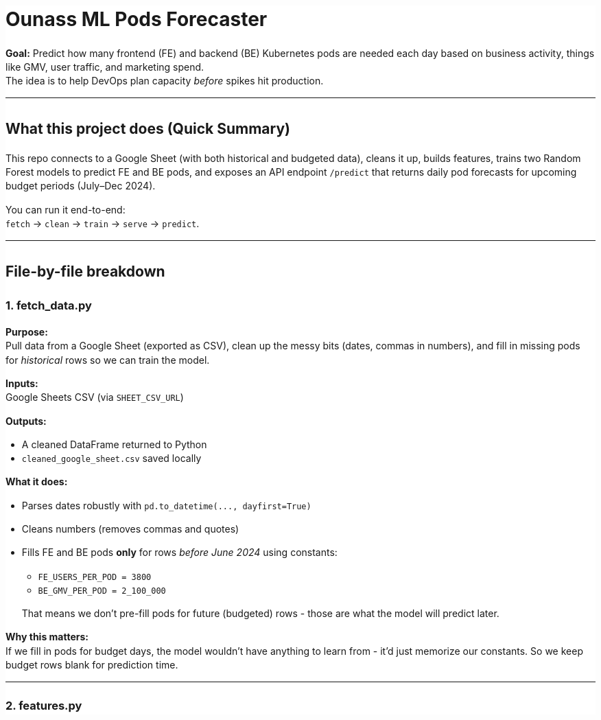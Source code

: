 # Ounass ML Pods Forecaster

**Goal:** Predict how many frontend (FE) and backend (BE) Kubernetes pods are needed each day based on business activity, things like GMV, user traffic, and marketing spend.  
The idea is to help DevOps plan capacity _before_ spikes hit production.

---

## What this project does (Quick Summary)

This repo connects to a Google Sheet (with both historical and budgeted data), cleans it up, builds features, trains two Random Forest models to predict FE and BE pods, and exposes an API endpoint `/predict` that returns daily pod forecasts for upcoming budget periods (July–Dec 2024).

You can run it end-to-end:  
`fetch` -> `clean` -> `train` -> `serve` -> `predict`.

---

## File-by-file breakdown

### **1. fetch_data.py**

**Purpose:**  
Pull data from a Google Sheet (exported as CSV), clean up the messy bits (dates, commas in numbers), and fill in missing pods for _historical_ rows so we can train the model.

**Inputs:**  
Google Sheets CSV (via `SHEET_CSV_URL`)

**Outputs:**

- A cleaned DataFrame returned to Python
- `cleaned_google_sheet.csv` saved locally
    

**What it does:**

- Parses dates robustly with `pd.to_datetime(..., dayfirst=True)`
- Cleans numbers (removes commas and quotes)
- Fills FE and BE pods **only** for rows _before June 2024_ using constants:
    - `FE_USERS_PER_POD = 3800`
    - `BE_GMV_PER_POD = 2_100_000`
    
    That means we don’t pre-fill pods for future (budgeted) rows - those are what the model will predict later.
    

**Why this matters:**  
If we fill in pods for budget days, the model wouldn’t have anything to learn from - it’d just memorize our constants. So we keep budget rows blank for prediction time.

---

### **2. features.py**
